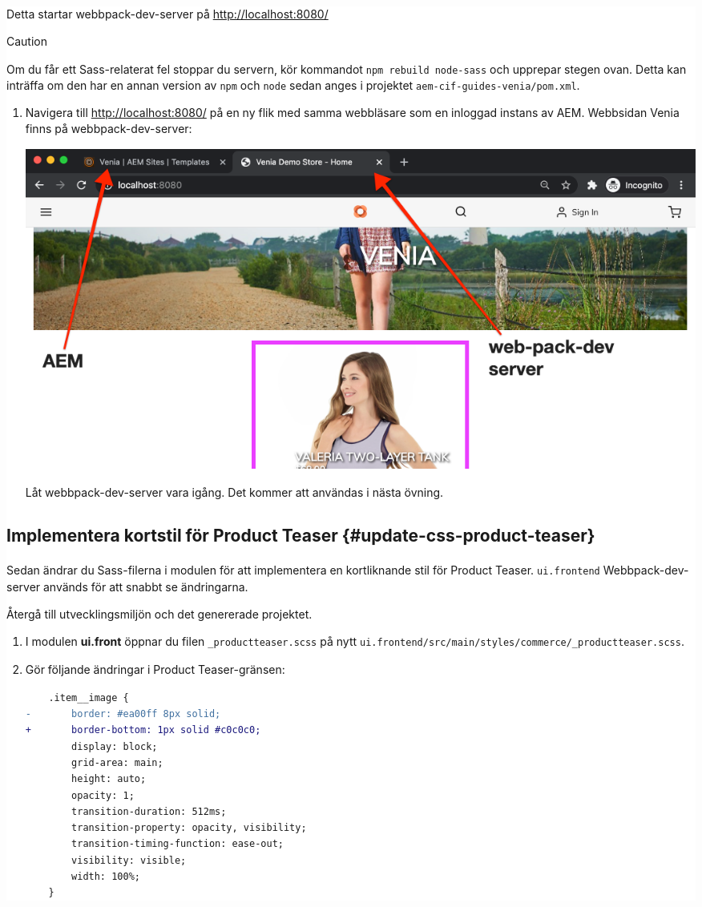    Detta startar webbpack-dev-server på [http://localhost:8080/](http://localhost:8080/)

   >[!CAUTION]
   >
   > Om du får ett Sass-relaterat fel stoppar du servern, kör kommandot `npm rebuild node-sass` och upprepar stegen ovan. Detta kan inträffa om den har en annan version av `npm` och `node` sedan anges i projektet `aem-cif-guides-venia/pom.xml`.

1. Navigera till [http://localhost:8080/](http://localhost:8080/) på en ny flik med samma webbläsare som en inloggad instans av AEM. Webbsidan Venia finns på webbpack-dev-server:

   ![Webbpaketets dev-server på port 80](../assets/style-cif-component/webpack-dev-server-port80.png)

   Låt webbpack-dev-server vara igång. Det kommer att användas i nästa övning.

## Implementera kortstil för Product Teaser {#update-css-product-teaser}

Sedan ändrar du Sass-filerna i modulen för att implementera en kortliknande stil för Product Teaser. `ui.frontend` Webbpack-dev-server används för att snabbt se ändringarna.

Återgå till utvecklingsmiljön och det genererade projektet.

1. I modulen **ui.front** öppnar du filen `_productteaser.scss` på nytt `ui.frontend/src/main/styles/commerce/_productteaser.scss`.

1. Gör följande ändringar i Product Teaser-gränsen:

   ```diff
       .item__image {
   -       border: #ea00ff 8px solid;
   +       border-bottom: 1px solid #c0c0c0;
           display: block;
           grid-area: main;
           height: auto;
           opacity: 1;
           transition-duration: 512ms;
           transition-property: opacity, visibility;
           transition-timing-function: ease-out;
           visibility: visible;
           width: 100%;
       }
   ```
